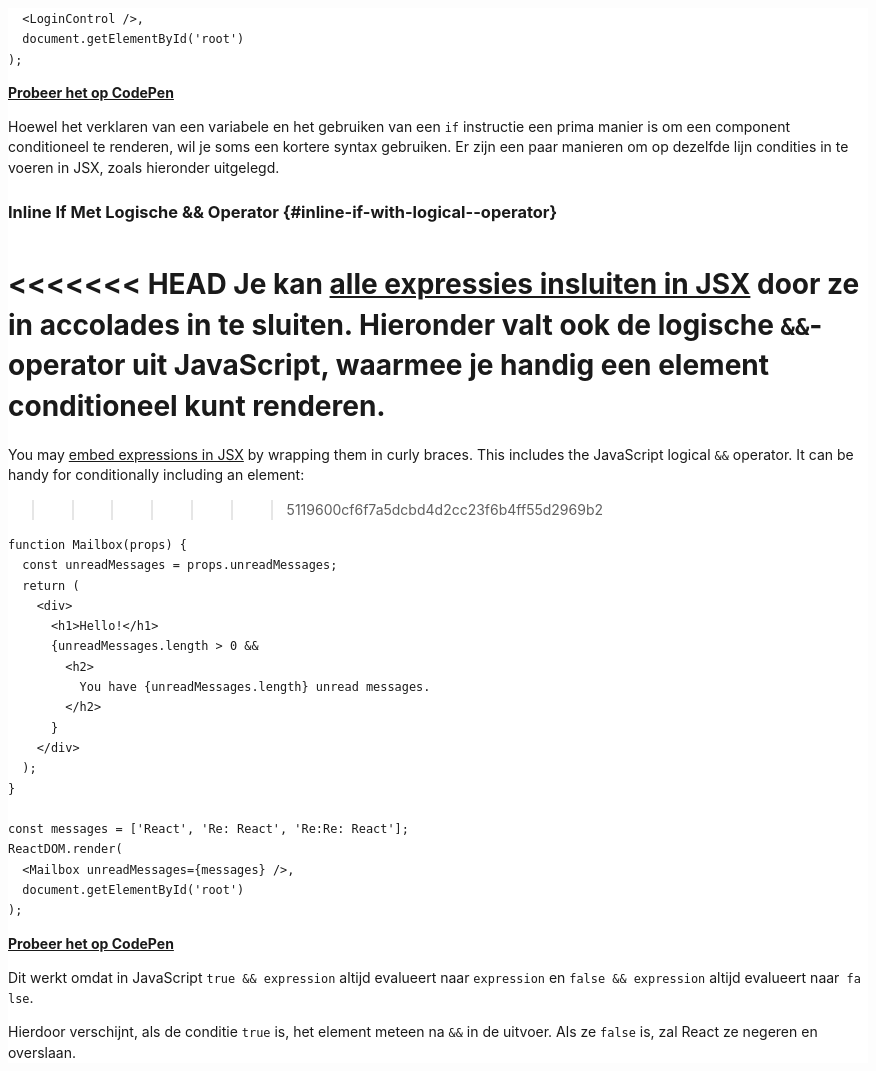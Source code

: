 ```javascript{20-25,29,30}
  <LoginControl />,
  document.getElementById('root')
);
```

[**Probeer het op CodePen**](https://codepen.io/gaearon/pen/QKzAgB?editors=0010)

Hoewel het verklaren van een variabele en het gebruiken van een `if` instructie een prima manier is om een component conditioneel te renderen, wil je soms een kortere syntax gebruiken. Er zijn een paar manieren om op dezelfde lijn condities in te voeren in JSX, zoals hieronder uitgelegd.

### Inline If Met Logische && Operator {#inline-if-with-logical--operator}

<<<<<<< HEAD
Je kan [alle expressies insluiten in JSX](/docs/introducing-jsx.html#embedding-expressions-in-jsx) door ze in accolades in te sluiten. Hieronder valt ook de logische `&&`-operator uit JavaScript, waarmee je handig een element conditioneel kunt renderen.
=======
You may [embed expressions in JSX](/docs/introducing-jsx.html#embedding-expressions-in-jsx) by wrapping them in curly braces. This includes the JavaScript logical `&&` operator. It can be handy for conditionally including an element:
>>>>>>> 5119600cf6f7a5dcbd4d2cc23f6b4ff55d2969b2

```js{6-10}
function Mailbox(props) {
  const unreadMessages = props.unreadMessages;
  return (
    <div>
      <h1>Hello!</h1>
      {unreadMessages.length > 0 &&
        <h2>
          You have {unreadMessages.length} unread messages.
        </h2>
      }
    </div>
  );
}

const messages = ['React', 'Re: React', 'Re:Re: React'];
ReactDOM.render(
  <Mailbox unreadMessages={messages} />,
  document.getElementById('root')
);
```

[**Probeer het op CodePen**](https://codepen.io/gaearon/pen/ozJddz?editors=0010)

Dit werkt omdat in JavaScript `true && expression` altijd evalueert naar `expression` en `false && expression` altijd evalueert naar` false`.

Hierdoor verschijnt, als de conditie `true` is, het element meteen na `&&` in de uitvoer. Als ze `false` is, zal React ze negeren en overslaan.
